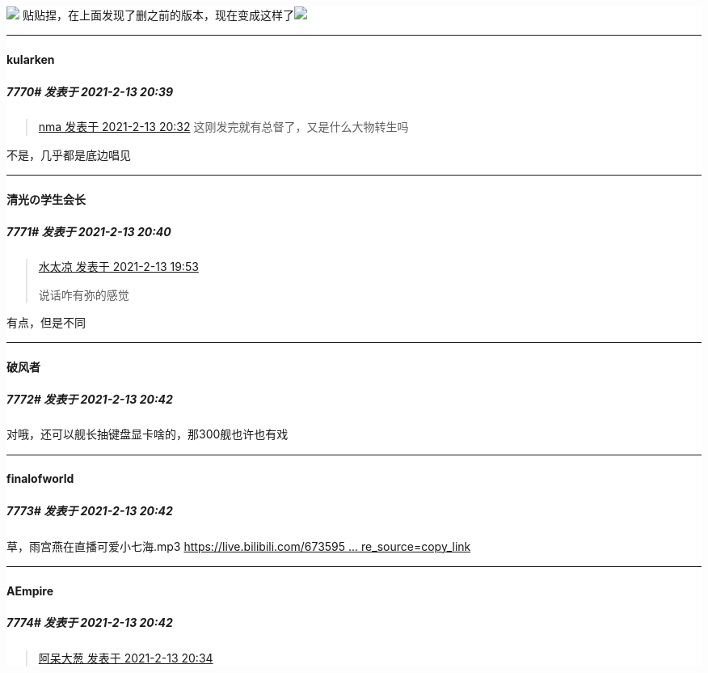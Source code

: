 
<img src="https://p.sda1.dev/1/0b337c936f3805a5c1e42d7ab33d6c48/IMG_CMP_29182126.jpeg" referrerpolicy="no-referrer">
贴贴捏，在上面发现了删之前的版本，现在变成这样了<img src="https://static.saraba1st.com/image/smiley/face2017/067.png" referrerpolicy="no-referrer">


*****

####  kularken  
##### 7770#       发表于 2021-2-13 20:39


<blockquote><a href="httphttps://bbs.saraba1st.com/2b/forum.php?mod=redirect&amp;goto=findpost&amp;pid=50326796&amp;ptid=1985273" target="_blank">nma 发表于 2021-2-13 20:32</a>
这刚发完就有总督了，又是什么大物转生吗</blockquote>
不是，几乎都是底边唱见


*****

####  清光の学生会长  
##### 7771#       发表于 2021-2-13 20:40


<blockquote><a href="httphttps://bbs.saraba1st.com/2b/forum.php?mod=redirect&amp;goto=findpost&amp;pid=50326516&amp;ptid=1985273" target="_blank">水太凉 发表于 2021-2-13 19:53</a>

说话咋有弥的感觉</blockquote>
有点，但是不同


*****

####  破风者  
##### 7772#       发表于 2021-2-13 20:42


对哦，还可以舰长抽键盘显卡啥的，那300舰也许也有戏


*****

####  finalofworld  
##### 7773#       发表于 2021-2-13 20:42


草，雨宫燕在直播可爱小七海.mp3
[https://live.bilibili.com/673595 ... re_source=copy_link](https://live.bilibili.com/673595?broadcast_type=0&amp;is_room_feed=0&amp;share_source=copy_link)


*****

####  AEmpire  
##### 7774#       发表于 2021-2-13 20:42


<blockquote><a href="httphttps://bbs.saraba1st.com/2b/forum.php?mod=redirect&amp;goto=findpost&amp;pid=50326807&amp;ptid=1985273" target="_blank">阿呆大葱 发表于 2021-2-13 20:34</a>
